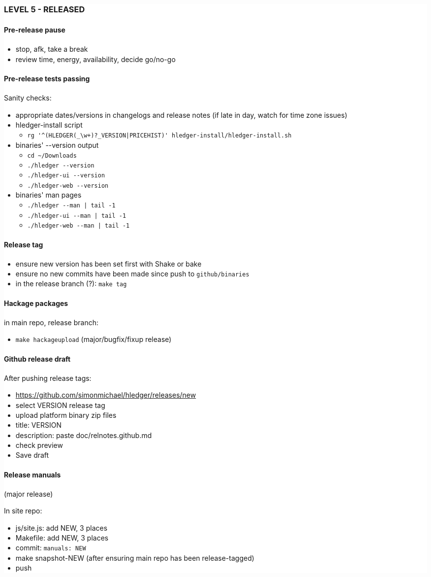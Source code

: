 ### LEVEL 5 - RELEASED

#### Pre-release pause
- stop, afk, take a break
- review time, energy, availability, decide go/no-go

#### Pre-release tests passing
Sanity checks:
- appropriate dates/versions in changelogs and release notes (if late in day, watch for time zone issues)
- hledger-install script
  - `rg '^(HLEDGER(_\w+)?_VERSION|PRICEHIST)' hledger-install/hledger-install.sh`
- binaries' --version output
  - `cd ~/Downloads`
  - `./hledger --version`
  - `./hledger-ui --version`
  - `./hledger-web --version`
- binaries' man pages
  - `./hledger --man | tail -1`
  - `./hledger-ui --man | tail -1`
  - `./hledger-web --man | tail -1`

#### Release tag
- ensure new version has been set first with Shake or bake
- ensure no new commits have been made since push to `github/binaries`
- in the release branch (?): `make tag`

#### Hackage packages
in main repo, release branch:
- `make hackageupload` (major/bugfix/fixup release)

#### Github release draft
After pushing release tags:
- <https://github.com/simonmichael/hledger/releases/new>
- select VERSION release tag
- upload platform binary zip files
- title: VERSION
- description: paste doc/relnotes.github.md
- check preview
- Save draft

#### Release manuals
(major release)

In site repo:

- js/site.js: add NEW, 3 places
- Makefile: add NEW, 3 places
- commit: `manuals: NEW`
- make snapshot-NEW (after ensuring main repo has been release-tagged)
- push
